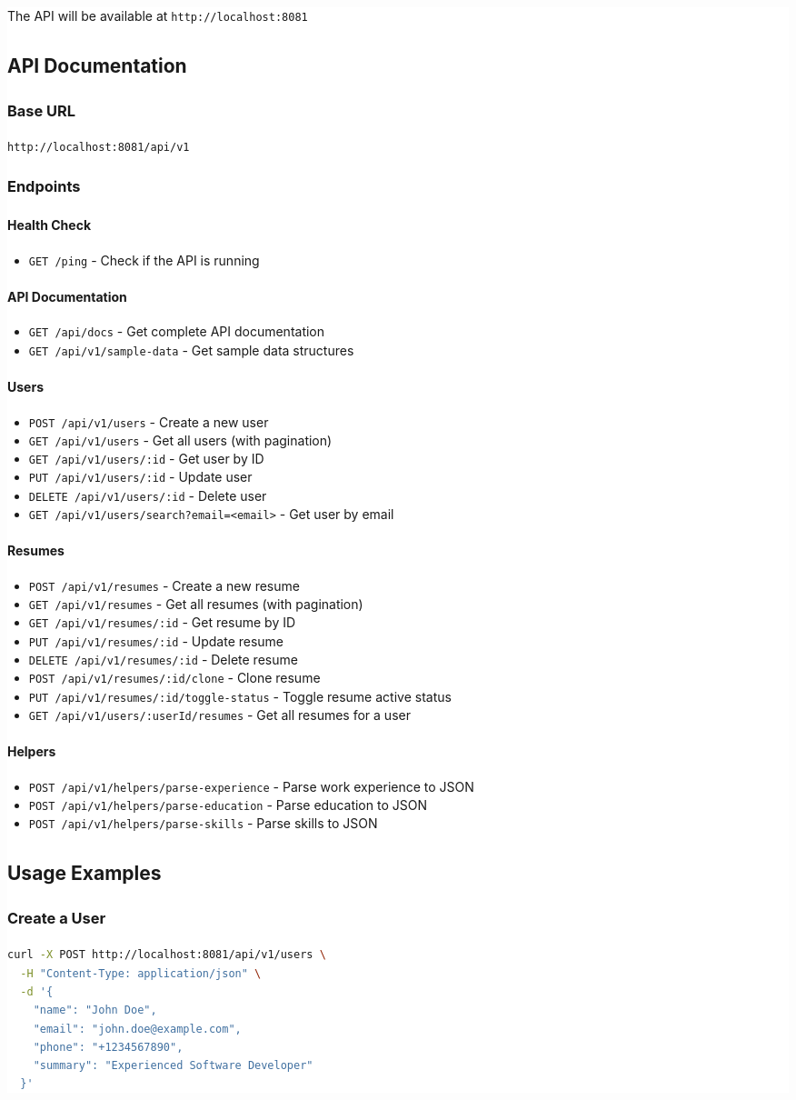 The API will be available at `http://localhost:8081`

## API Documentation

### Base URL
```
http://localhost:8081/api/v1
```

### Endpoints

#### Health Check
- `GET /ping` - Check if the API is running

#### API Documentation
- `GET /api/docs` - Get complete API documentation
- `GET /api/v1/sample-data` - Get sample data structures

#### Users
- `POST /api/v1/users` - Create a new user
- `GET /api/v1/users` - Get all users (with pagination)
- `GET /api/v1/users/:id` - Get user by ID
- `PUT /api/v1/users/:id` - Update user
- `DELETE /api/v1/users/:id` - Delete user
- `GET /api/v1/users/search?email=<email>` - Get user by email

#### Resumes
- `POST /api/v1/resumes` - Create a new resume
- `GET /api/v1/resumes` - Get all resumes (with pagination)
- `GET /api/v1/resumes/:id` - Get resume by ID
- `PUT /api/v1/resumes/:id` - Update resume
- `DELETE /api/v1/resumes/:id` - Delete resume
- `POST /api/v1/resumes/:id/clone` - Clone resume
- `PUT /api/v1/resumes/:id/toggle-status` - Toggle resume active status
- `GET /api/v1/users/:userId/resumes` - Get all resumes for a user

#### Helpers
- `POST /api/v1/helpers/parse-experience` - Parse work experience to JSON
- `POST /api/v1/helpers/parse-education` - Parse education to JSON
- `POST /api/v1/helpers/parse-skills` - Parse skills to JSON

## Usage Examples

### Create a User

```bash
curl -X POST http://localhost:8081/api/v1/users \
  -H "Content-Type: application/json" \
  -d '{
    "name": "John Doe",
    "email": "john.doe@example.com",
    "phone": "+1234567890",
    "summary": "Experienced Software Developer"
  }'
```

